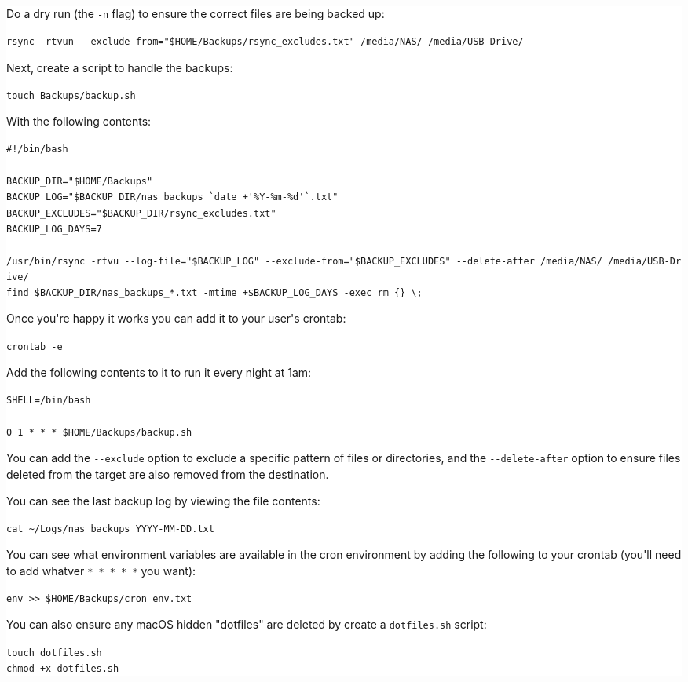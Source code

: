 ```
```

Do a dry run (the `-n` flag) to ensure the correct files are being backed up:
```
rsync -rtvun --exclude-from="$HOME/Backups/rsync_excludes.txt" /media/NAS/ /media/USB-Drive/
```

Next, create a script to handle the backups:
```
touch Backups/backup.sh
```

With the following contents:
```
#!/bin/bash

BACKUP_DIR="$HOME/Backups"
BACKUP_LOG="$BACKUP_DIR/nas_backups_`date +'%Y-%m-%d'`.txt"
BACKUP_EXCLUDES="$BACKUP_DIR/rsync_excludes.txt"
BACKUP_LOG_DAYS=7

/usr/bin/rsync -rtvu --log-file="$BACKUP_LOG" --exclude-from="$BACKUP_EXCLUDES" --delete-after /media/NAS/ /media/USB-Drive/
find $BACKUP_DIR/nas_backups_*.txt -mtime +$BACKUP_LOG_DAYS -exec rm {} \;
```

Once you're happy it works you can add it to your user's crontab:
```
crontab -e
```

Add the following contents to it to run it every night at 1am:
```
SHELL=/bin/bash

0 1 * * * $HOME/Backups/backup.sh
```

You can add the `--exclude` option to exclude a specific pattern of files or directories, and the `--delete-after` option to ensure files deleted from the target are also removed from the destination.

You can see the last backup log by viewing the file contents:
```
cat ~/Logs/nas_backups_YYYY-MM-DD.txt
```

You can see what environment variables are available in the cron environment by adding the following to your crontab (you'll need to add whatver `* * * * *` you want):
```
env >> $HOME/Backups/cron_env.txt
```

You can also ensure any macOS hidden "dotfiles" are deleted by create a `dotfiles.sh` script:

```
touch dotfiles.sh
chmod +x dotfiles.sh
```
